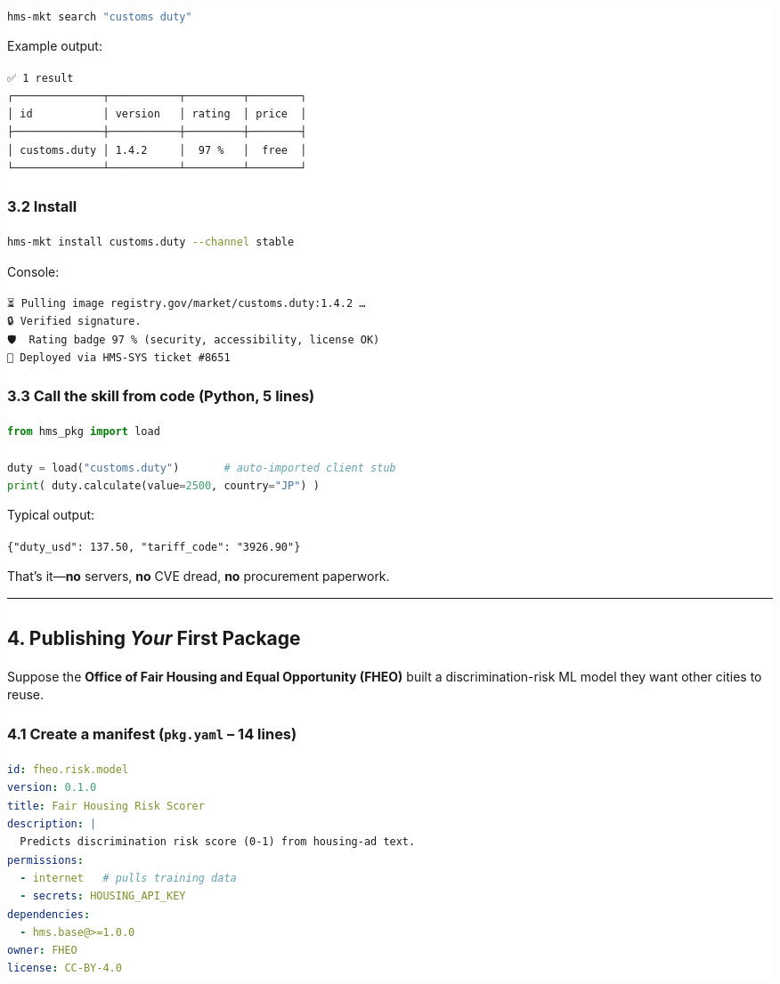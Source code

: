 ```bash
hms-mkt search "customs duty"
```

Example output:

```
✅ 1 result
┌──────────────┬───────────┬─────────┬────────┐
│ id           │ version   │ rating  │ price  │
├──────────────┼───────────┼─────────┼────────┤
│ customs.duty │ 1.4.2     │  97 %   │  free  │
└──────────────┴───────────┴─────────┴────────┘
```

### 3.2 Install

```bash
hms-mkt install customs.duty --channel stable
```

Console:

```
⏳ Pulling image registry.gov/market/customs.duty:1.4.2 …
🔒 Verified signature.
🛡  Rating badge 97 % (security, accessibility, license OK)
🚀 Deployed via HMS-SYS ticket #8651
```

### 3.3 Call the skill from code (Python, 5 lines)

```python
from hms_pkg import load

duty = load("customs.duty")       # auto-imported client stub
print( duty.calculate(value=2500, country="JP") )
```

Typical output:

```
{"duty_usd": 137.50, "tariff_code": "3926.90"}
```

That’s it—**no** servers, **no** CVE dread, **no** procurement paperwork.

---

## 4. Publishing *Your* First Package

Suppose the **Office of Fair Housing and Equal Opportunity (FHEO)** built a discrimination-risk ML model they want other cities to reuse.

### 4.1 Create a manifest (`pkg.yaml` – 14 lines)

```yaml
id: fheo.risk.model
version: 0.1.0
title: Fair Housing Risk Scorer
description: |
  Predicts discrimination risk score (0-1) from housing-ad text.
permissions:
  - internet   # pulls training data
  - secrets: HOUSING_API_KEY
dependencies:
  - hms.base@>=1.0.0
owner: FHEO
license: CC-BY-4.0
```

